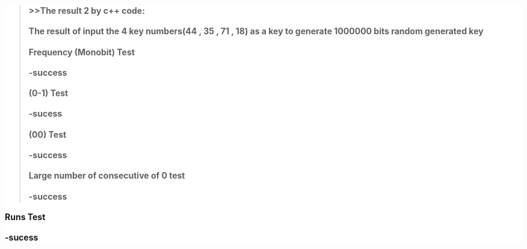 > **\>\>The result 2 by c++ code:**
>
> **The result of input the 4 key numbers(44 , 35 , 71 , 18) as a key to
> generate 1000000 bits random generated key**
>
> **Frequency (Monobit) Test**
>
> **-success**
>
> **(0-1) Test**
>
> **-sucess**
>
> **(00) Test**
>
> **-success**
>
> **Large number of consecutive of 0 test**
>
> **-success**

**Runs Test**

**-sucess**
